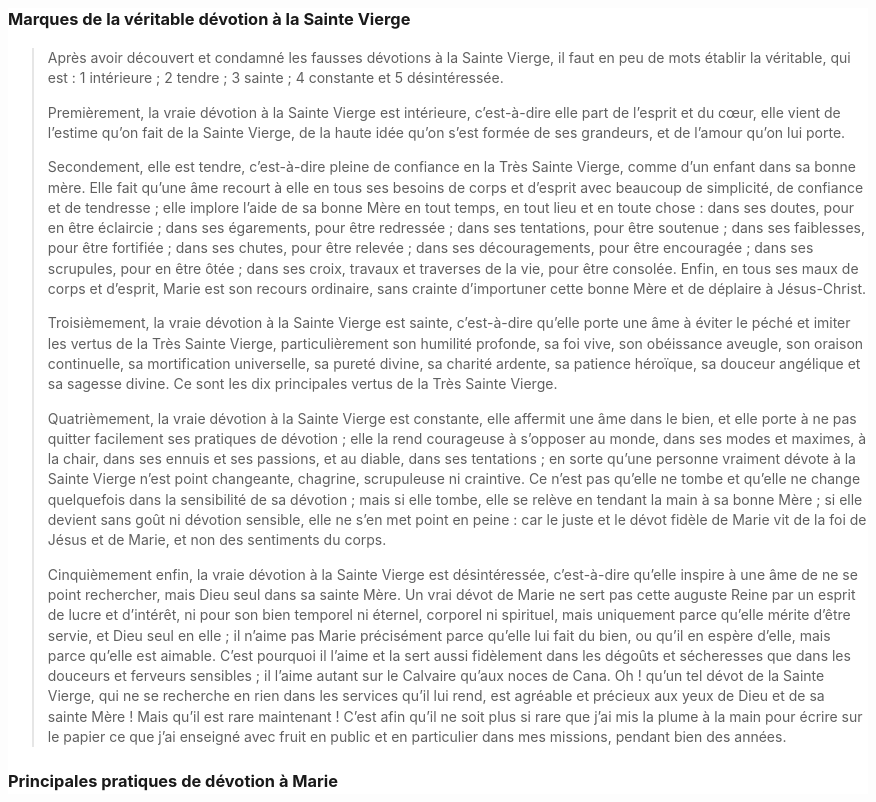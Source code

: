 ### Marques de la véritable dévotion à la Sainte Vierge

>Après avoir découvert et condamné les fausses dévotions à la Sainte Vierge, il faut en peu de mots établir la véritable, qui est : 1 intérieure ; 2 tendre ; 3 sainte ; 4 constante et 5 désintéressée.
>
>Premièrement, la vraie dévotion à la Sainte Vierge est intérieure, c’est-à-dire elle part de l’esprit et du cœur, elle vient de l’estime qu’on fait de la Sainte Vierge, de la haute idée qu’on s’est formée de ses grandeurs, et de l’amour qu’on lui porte.
>
>Secondement, elle est tendre, c’est-à-dire pleine de confiance en la Très Sainte Vierge, comme d’un enfant dans sa bonne mère. Elle fait qu’une âme recourt à elle en tous ses besoins de corps et d’esprit avec beaucoup de simplicité, de confiance et de tendresse ; elle implore l’aide de sa bonne Mère en tout temps, en tout lieu et en toute chose : dans ses doutes, pour en être éclaircie ; dans ses égarements, pour être redressée ; dans ses tentations, pour être soutenue ; dans ses faiblesses, pour être fortifiée ; dans ses chutes, pour être relevée ; dans ses découragements, pour être encouragée ; dans ses scrupules, pour en être ôtée ; dans ses croix, travaux et traverses de la vie, pour être consolée. Enfin, en tous ses maux de corps et d’esprit, Marie est son recours ordinaire, sans crainte d’importuner cette bonne Mère et de déplaire à Jésus-Christ.
>
>Troisièmement, la vraie dévotion à la Sainte Vierge est sainte, c’est-à-dire qu’elle porte une âme à éviter le péché et imiter les vertus de la Très Sainte Vierge, particulièrement son humilité profonde, sa foi vive, son obéissance aveugle, son oraison continuelle, sa mortification universelle, sa pureté divine, sa charité ardente, sa patience héroïque, sa douceur angélique et sa sagesse divine. Ce sont les dix principales vertus de la Très Sainte Vierge.
>
>Quatrièmement, la vraie dévotion à la Sainte Vierge est constante, elle affermit une âme dans le bien, et elle porte à ne pas quitter facilement ses pratiques de dévotion ; elle la rend courageuse à s’opposer au monde, dans ses modes et maximes, à la chair, dans ses ennuis et ses passions, et au diable, dans ses tentations ; en sorte qu’une personne vraiment dévote à la Sainte Vierge n’est point changeante, chagrine, scrupuleuse ni craintive. Ce n’est pas qu’elle ne tombe et qu’elle ne change quelquefois dans la sensibilité de sa dévotion ; mais si elle tombe, elle se relève en tendant la main à sa bonne Mère ; si elle devient sans goût ni dévotion sensible, elle ne s’en met point en peine : car le juste et le dévot fidèle de Marie vit de la foi de Jésus et de Marie, et non des sentiments du corps.
>
>Cinquièmement enfin, la vraie dévotion à la Sainte Vierge est désintéressée, c’est-à-dire qu’elle inspire à une âme de ne se point rechercher, mais Dieu seul dans sa sainte Mère. Un vrai dévot de Marie ne sert pas cette auguste Reine par un esprit de lucre et d’intérêt, ni pour son bien temporel ni éternel, corporel ni spirituel, mais uniquement parce qu’elle mérite d’être servie, et Dieu seul en elle ; il n’aime pas Marie précisément parce qu’elle lui fait du bien, ou qu’il en espère d’elle, mais parce qu’elle est aimable. C’est pourquoi il l’aime et la sert aussi fidèlement dans les dégoûts et sécheresses que dans les douceurs et ferveurs sensibles ; il l’aime autant sur le Calvaire qu’aux noces de Cana. Oh ! qu’un tel dévot de la Sainte Vierge, qui ne se recherche en rien dans les services qu’il lui rend, est agréable et précieux aux yeux de Dieu et de sa sainte Mère ! Mais qu’il est rare maintenant ! C’est afin qu’il ne soit plus si rare que j’ai mis la plume à la main pour écrire sur le papier ce que j’ai enseigné avec fruit en public et en particulier dans mes missions, pendant bien des années.

### Principales pratiques de dévotion à Marie
